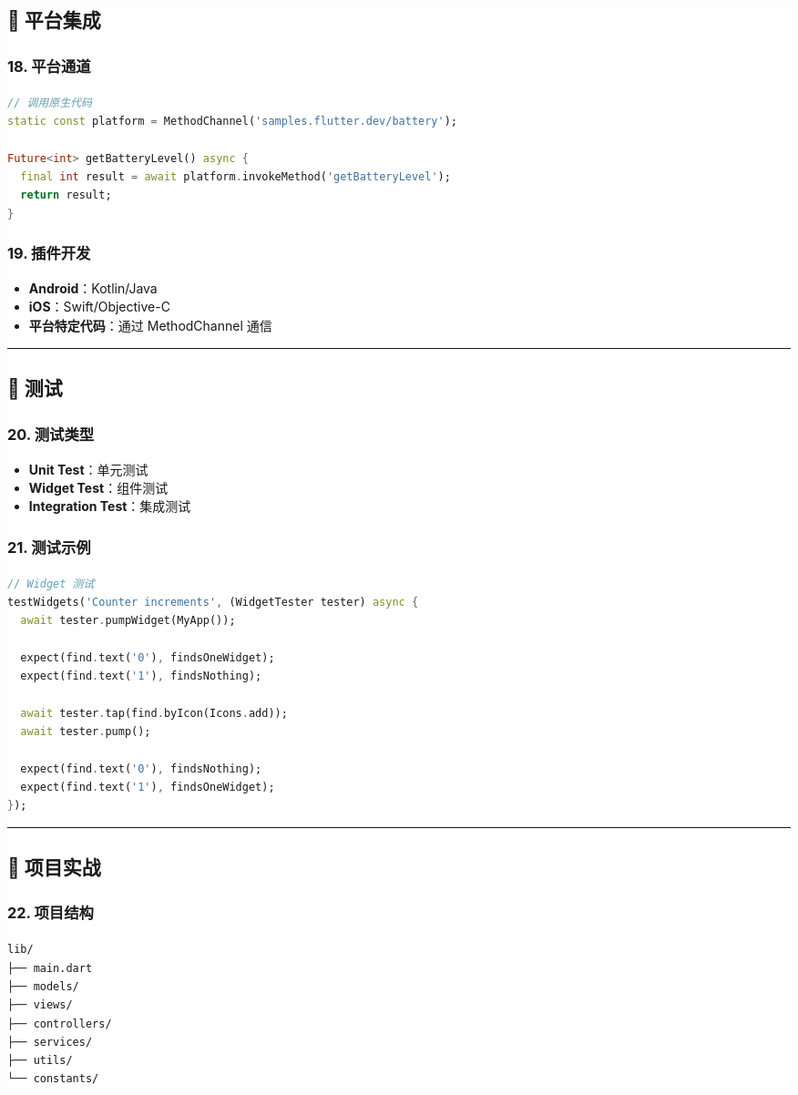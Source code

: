
## 🔧 平台集成

### 18. 平台通道
```dart
// 调用原生代码
static const platform = MethodChannel('samples.flutter.dev/battery');

Future<int> getBatteryLevel() async {
  final int result = await platform.invokeMethod('getBatteryLevel');
  return result;
}
```

### 19. 插件开发
- **Android**：Kotlin/Java
- **iOS**：Swift/Objective-C
- **平台特定代码**：通过 MethodChannel 通信

---

## 🧪 测试

### 20. 测试类型
- **Unit Test**：单元测试
- **Widget Test**：组件测试
- **Integration Test**：集成测试

### 21. 测试示例
```dart
// Widget 测试
testWidgets('Counter increments', (WidgetTester tester) async {
  await tester.pumpWidget(MyApp());
  
  expect(find.text('0'), findsOneWidget);
  expect(find.text('1'), findsNothing);
  
  await tester.tap(find.byIcon(Icons.add));
  await tester.pump();
  
  expect(find.text('0'), findsNothing);
  expect(find.text('1'), findsOneWidget);
});
```

---

## 🚀 项目实战

### 22. 项目结构
```
lib/
├── main.dart
├── models/
├── views/
├── controllers/
├── services/
├── utils/
└── constants/
```
